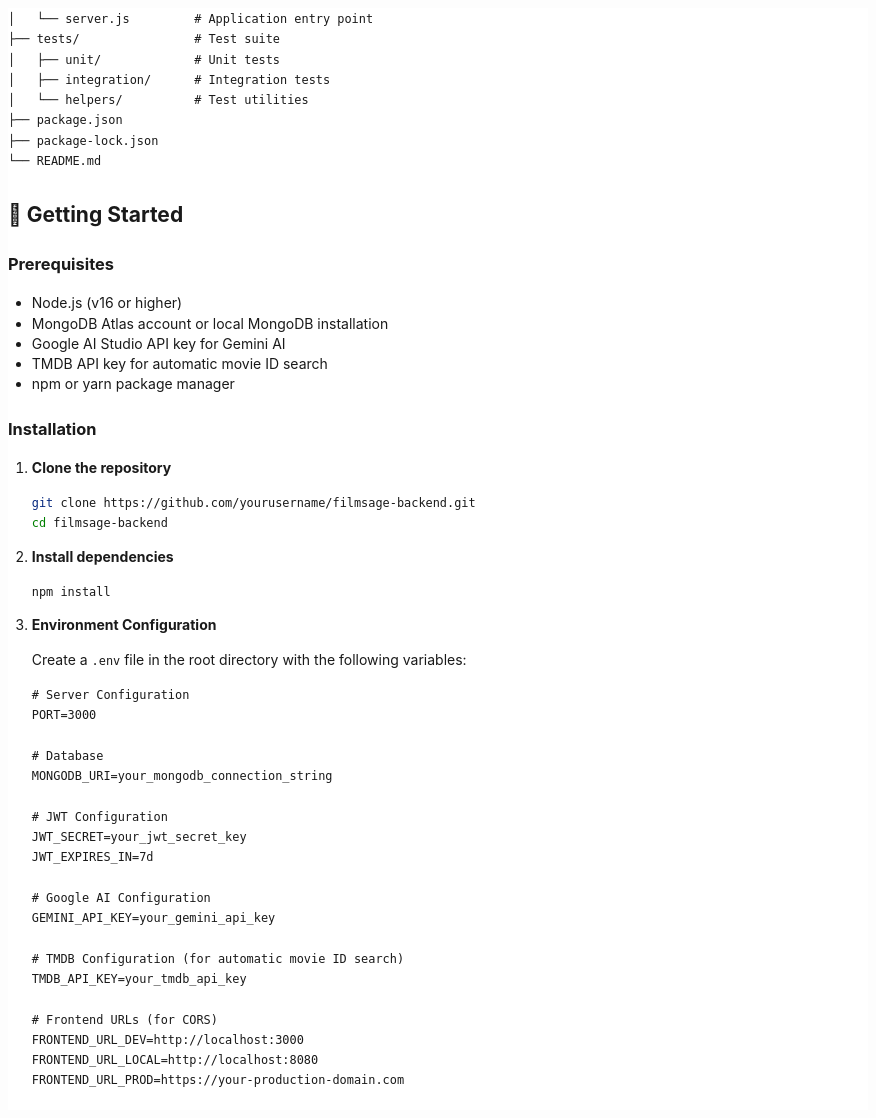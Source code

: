 ```
│   └── server.js         # Application entry point
├── tests/                # Test suite
│   ├── unit/             # Unit tests
│   ├── integration/      # Integration tests
│   └── helpers/          # Test utilities
├── package.json
├── package-lock.json
└── README.md
```

## 🚀 Getting Started

### Prerequisites

- Node.js (v16 or higher)
- MongoDB Atlas account or local MongoDB installation
- Google AI Studio API key for Gemini AI
- TMDB API key for automatic movie ID search
- npm or yarn package manager

### Installation

1. **Clone the repository**
   ```bash
   git clone https://github.com/yourusername/filmsage-backend.git
   cd filmsage-backend
   ```

2. **Install dependencies**
   ```bash
   npm install
   ```

3. **Environment Configuration**
   
   Create a `.env` file in the root directory with the following variables:
   ```env
   # Server Configuration
   PORT=3000
   
   # Database
   MONGODB_URI=your_mongodb_connection_string
   
   # JWT Configuration
   JWT_SECRET=your_jwt_secret_key
   JWT_EXPIRES_IN=7d
   
   # Google AI Configuration
   GEMINI_API_KEY=your_gemini_api_key
   
   # TMDB Configuration (for automatic movie ID search)
   TMDB_API_KEY=your_tmdb_api_key
   
   # Frontend URLs (for CORS)
   FRONTEND_URL_DEV=http://localhost:3000
   FRONTEND_URL_LOCAL=http://localhost:8080
   FRONTEND_URL_PROD=https://your-production-domain.com
   
   
   ```
